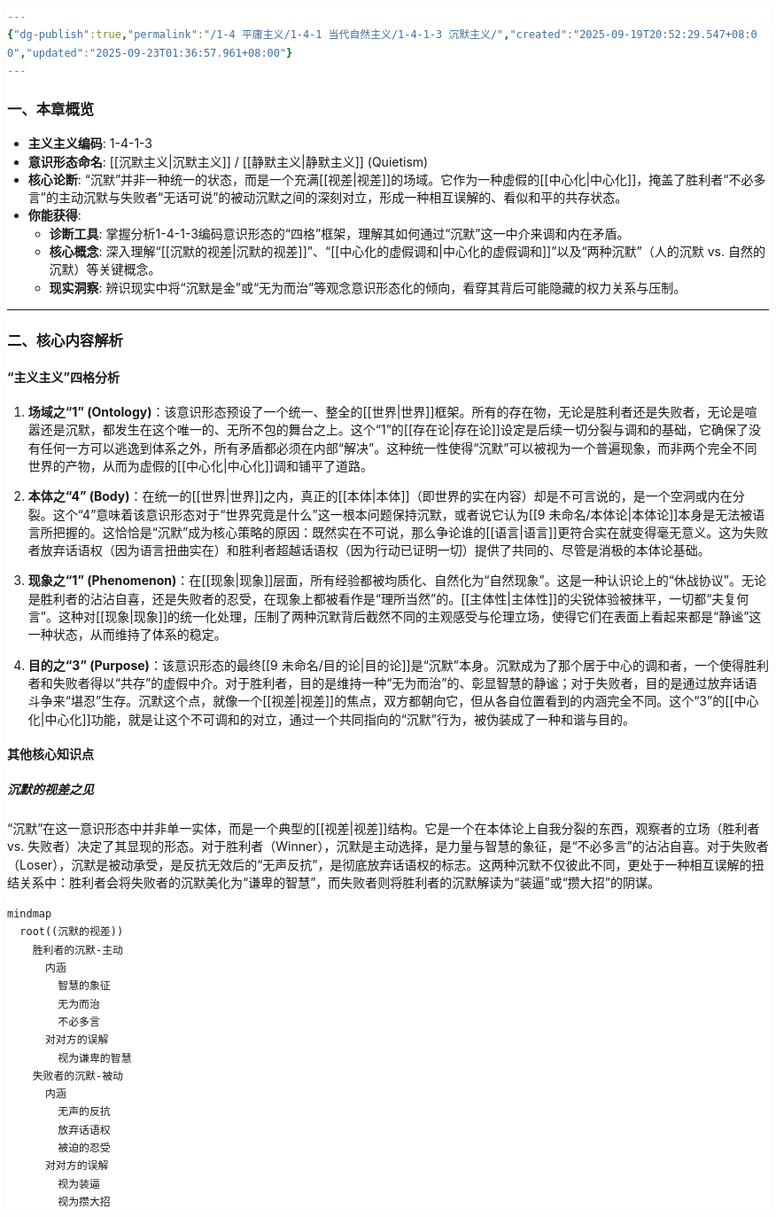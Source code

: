 ```yaml
---
{"dg-publish":true,"permalink":"/1-4 平庸主义/1-4-1 当代自然主义/1-4-1-3 沉默主义/","created":"2025-09-19T20:52:29.547+08:00","updated":"2025-09-23T01:36:57.961+08:00"}
---
```



### **一、本章概览**
- **主义主义编码**: 1-4-1-3
- **意识形态命名**: [[沉默主义\|沉默主义]] / [[静默主义\|静默主义]] (Quietism)
- **核心论断**: “沉默”并非一种统一的状态，而是一个充满[[视差\|视差]]的场域。它作为一种虚假的[[中心化\|中心化]]，掩盖了胜利者“不必多言”的主动沉默与失败者“无话可说”的被动沉默之间的深刻对立，形成一种相互误解的、看似和平的共存状态。
- **你能获得**:
    - **诊断工具**: 掌握分析1-4-1-3编码意识形态的“四格”框架，理解其如何通过“沉默”这一中介来调和内在矛盾。
    - **核心概念**: 深入理解“[[沉默的视差\|沉默的视差]]”、“[[中心化的虚假调和\|中心化的虚假调和]]”以及“两种沉默”（人的沉默 vs. 自然的沉默）等关键概念。
    - **现实洞察**: 辨识现实中将“沉默是金”或“无为而治”等观念意识形态化的倾向，看穿其背后可能隐藏的权力关系与压制。

---
### **二、核心内容解析**

#### **“主义主义”四格分析**

1.  **场域之“1” (Ontology)**：该意识形态预设了一个统一、整全的[[世界\|世界]]框架。所有的存在物，无论是胜利者还是失败者，无论是喧嚣还是沉默，都发生在这个唯一的、无所不包的舞台之上。这个“1”的[[存在论\|存在论]]设定是后续一切分裂与调和的基础，它确保了没有任何一方可以逃逸到体系之外，所有矛盾都必须在内部“解决”。这种统一性使得“沉默”可以被视为一个普遍现象，而非两个完全不同世界的产物，从而为虚假的[[中心化\|中心化]]调和铺平了道路。

2.  **本体之“4” (Body)**：在统一的[[世界\|世界]]之内，真正的[[本体\|本体]]（即世界的实在内容）却是不可言说的，是一个空洞或内在分裂。这个“4”意味着该意识形态对于“世界究竟是什么”这一根本问题保持沉默，或者说它认为[[9 未命名/本体论\|本体论]]本身是无法被语言所把握的。这恰恰是“沉默”成为核心策略的原因：既然实在不可说，那么争论谁的[[语言\|语言]]更符合实在就变得毫无意义。这为失败者放弃话语权（因为语言扭曲实在）和胜利者超越话语权（因为行动已证明一切）提供了共同的、尽管是消极的本体论基础。

3.  **现象之“1” (Phenomenon)**：在[[现象\|现象]]层面，所有经验都被均质化、自然化为“自然现象”。这是一种认识论上的“休战协议”。无论是胜利者的沾沾自喜，还是失败者的忍受，在现象上都被看作是“理所当然”的。[[主体性\|主体性]]的尖锐体验被抹平，一切都“夫复何言”。这种对[[现象\|现象]]的统一化处理，压制了两种沉默背后截然不同的主观感受与伦理立场，使得它们在表面上看起来都是“静谧”这一种状态，从而维持了体系的稳定。

4.  **目的之“3” (Purpose)**：该意识形态的最终[[9 未命名/目的论\|目的论]]是“沉默”本身。沉默成为了那个居于中心的调和者，一个使得胜利者和失败者得以“共存”的虚假中介。对于胜利者，目的是维持一种“无为而治”的、彰显智慧的静谧；对于失败者，目的是通过放弃话语斗争来“堪忍”生存。沉默这个点，就像一个[[视差\|视差]]的焦点，双方都朝向它，但从各自位置看到的内涵完全不同。这个“3”的[[中心化\|中心化]]功能，就是让这个不可调和的对立，通过一个共同指向的“沉默”行为，被伪装成了一种和谐与目的。

#### **其他核心知识点**

##### 沉默的视差之见
“沉默”在这一意识形态中并非单一实体，而是一个典型的[[视差\|视差]]结构。它是一个在本体论上自我分裂的东西，观察者的立场（胜利者 vs. 失败者）决定了其显现的形态。对于胜利者（Winner），沉默是主动选择，是力量与智慧的象征，是“不必多言”的沾沾自喜。对于失败者（Loser），沉默是被动承受，是反抗无效后的“无声反抗”，是彻底放弃话语权的标志。这两种沉默不仅彼此不同，更处于一种相互误解的扭结关系中：胜利者会将失败者的沉默美化为“谦卑的智慧”，而失败者则将胜利者的沉默解读为“装逼”或“攒大招”的阴谋。

```mermaid
mindmap
  root((沉默的视差))
    胜利者的沉默-主动
      内涵
        智慧的象征
        无为而治
        不必多言
      对对方的误解
        视为谦卑的智慧
    失败者的沉默-被动
      内涵
        无声的反抗
        放弃话语权
        被迫的忍受
      对对方的误解
        视为装逼
        视为攒大招
```
